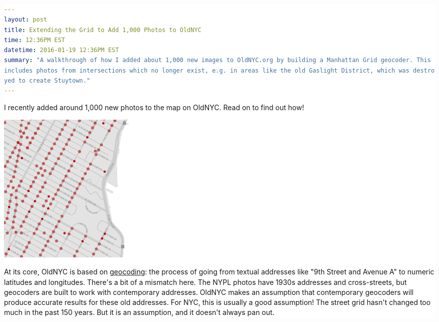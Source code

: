```yaml
---
layout: post
title: Extending the Grid to Add 1,000 Photos to OldNYC
time: 12:36PM EST
datetime: 2016-01-19 12:36PM EST
summary: "A walkthrough of how I added about 1,000 new images to OldNYC.org by building a Manhattan Grid geocoder. This includes photos from intersections which no longer exist, e.g. in areas like the old Gaslight District, which was destroyed to create Stuytown."
---
```


I recently added around 1,000 new photos to the map on OldNYC. Read on to find
out how!

<div class="center">
<img src="/images/stuytown-update.gif" width=300 height=275 alt="OldNYC update around Stuytown">
</div>

At its core, OldNYC is based on [geocoding][]: the process of going from
textual addresses like "9th Street and Avenue A" to numeric latitudes and
longitudes. There's a bit of a mismatch here. The NYPL photos have 1930s
addresses and cross-streets, but geocoders are built to work with contemporary
addresses. OldNYC makes an assumption that contemporary geocoders will produce
accurate results for these old addresses. For NYC, this is usually a good
assumption! The street grid hasn't changed too much in the past 150 years. But
it is an assumption, and it doesn't always pan out.


[geocoding]: https://en.wikipedia.org/wiki/Geocoding
[ghd]: https://en.wikipedia.org/wiki/Gashouse_District
[stuytown]: https://en.wikipedia.org/wiki/Stuyvesant_Town%E2%80%93Peter_Cooper_Village
[pas]: https://en.wikipedia.org/wiki/Park_Avenue#History
[grid]: https://en.wikipedia.org/wiki/Commissioners%27_Plan_of_1811
[spreadsheet]: https://docs.google.com/spreadsheets/d/1Kv0xXYHXUrlFmyIF92NsWTMuuRWAl-heBEI_OejcBA0/edit#gid=0
[25d]: http://digitalcollections.nypl.org/items/510d47dd-07a6-a3d9-e040-e00a18064a99
[ocr]: http://www.danvk.org/2015/01/09/extracting-text-from-an-image-using-ocropus.html
[15a]: http://www.oldnyc.org/#711319f-a
[logic]: https://github.com/danvk/oldnyc/blob/9aa15e0a4ce46d746531c7f9531ff4a50e17a53f/grid/gold.py#L21-L41